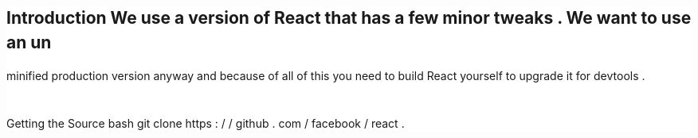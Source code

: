 #
Introduction
We
use
a
version
of
React
that
has
a
few
minor
tweaks
.
We
want
to
use
an
un
-
minified
production
version
anyway
and
because
of
all
of
this
you
need
to
build
React
yourself
to
upgrade
it
for
devtools
.
#
#
Getting
the
Source
bash
git
clone
https
:
/
/
github
.
com
/
facebook
/
react
.